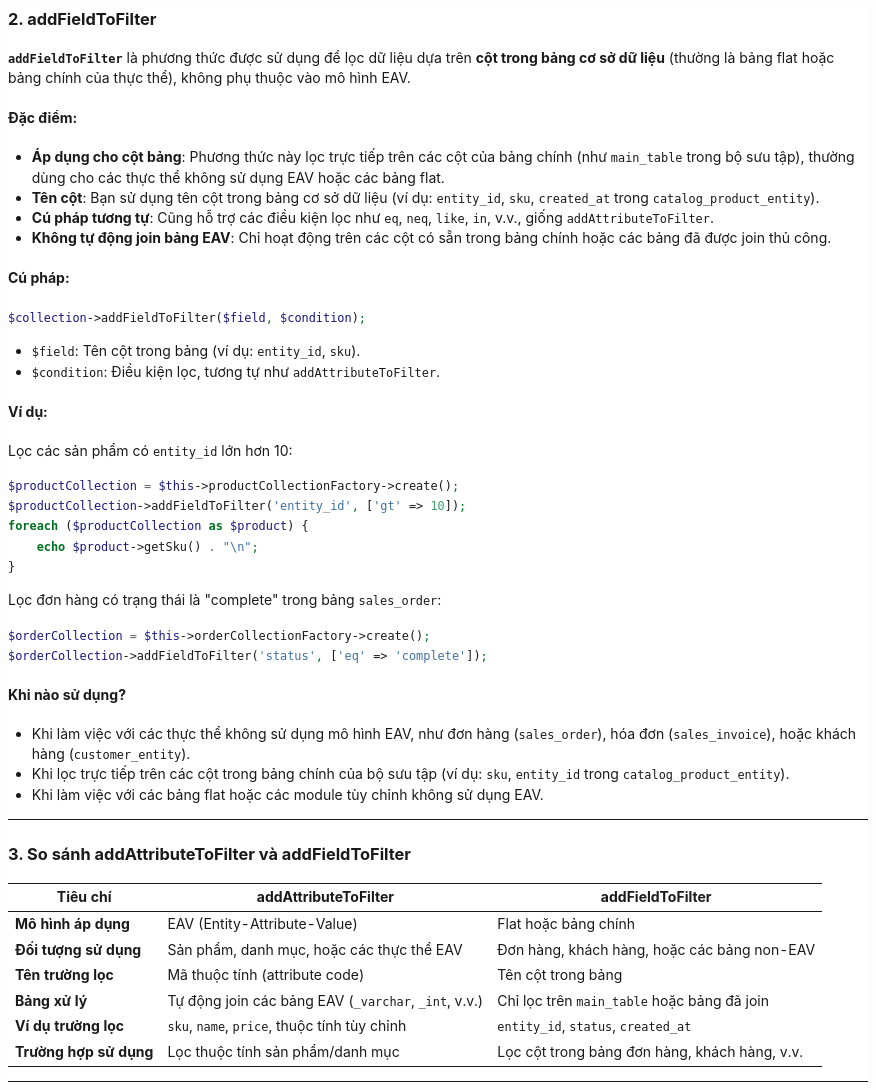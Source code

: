 
### 2. **addFieldToFilter**
**`addFieldToFilter`** là phương thức được sử dụng để lọc dữ liệu dựa trên **cột trong bảng cơ sở dữ liệu** (thường là bảng flat hoặc bảng chính của thực thể), không phụ thuộc vào mô hình EAV.

#### **Đặc điểm:**
- **Áp dụng cho cột bảng**: Phương thức này lọc trực tiếp trên các cột của bảng chính (như `main_table` trong bộ sưu tập), thường dùng cho các thực thể không sử dụng EAV hoặc các bảng flat.
- **Tên cột**: Bạn sử dụng tên cột trong bảng cơ sở dữ liệu (ví dụ: `entity_id`, `sku`, `created_at` trong `catalog_product_entity`).
- **Cú pháp tương tự**: Cũng hỗ trợ các điều kiện lọc như `eq`, `neq`, `like`, `in`, v.v., giống `addAttributeToFilter`.
- **Không tự động join bảng EAV**: Chỉ hoạt động trên các cột có sẵn trong bảng chính hoặc các bảng đã được join thủ công.

#### **Cú pháp:**
```php
$collection->addFieldToFilter($field, $condition);
```
- `$field`: Tên cột trong bảng (ví dụ: `entity_id`, `sku`).
- `$condition`: Điều kiện lọc, tương tự như `addAttributeToFilter`.

#### **Ví dụ:**
Lọc các sản phẩm có `entity_id` lớn hơn 10:
```php
$productCollection = $this->productCollectionFactory->create();
$productCollection->addFieldToFilter('entity_id', ['gt' => 10]);
foreach ($productCollection as $product) {
    echo $product->getSku() . "\n";
}
```

Lọc đơn hàng có trạng thái là "complete" trong bảng `sales_order`:
```php
$orderCollection = $this->orderCollectionFactory->create();
$orderCollection->addFieldToFilter('status', ['eq' => 'complete']);
```

#### **Khi nào sử dụng?**
- Khi làm việc với các thực thể không sử dụng mô hình EAV, như đơn hàng (`sales_order`), hóa đơn (`sales_invoice`), hoặc khách hàng (`customer_entity`).
- Khi lọc trực tiếp trên các cột trong bảng chính của bộ sưu tập (ví dụ: `sku`, `entity_id` trong `catalog_product_entity`).
- Khi làm việc với các bảng flat hoặc các module tùy chỉnh không sử dụng EAV.

---

### 3. **So sánh addAttributeToFilter và addFieldToFilter**

| Tiêu chí                | addAttributeToFilter                          | addFieldToFilter                              |
|-------------------------|----------------------------------------------|----------------------------------------------|
| **Mô hình áp dụng**     | EAV (Entity-Attribute-Value)                 | Flat hoặc bảng chính                         |
| **Đối tượng sử dụng**   | Sản phẩm, danh mục, hoặc các thực thể EAV     | Đơn hàng, khách hàng, hoặc các bảng non-EAV  |
| **Tên trường lọc**      | Mã thuộc tính (attribute code)               | Tên cột trong bảng                           |
| **Bảng xử lý**          | Tự động join các bảng EAV (`_varchar`, `_int`, v.v.) | Chỉ lọc trên `main_table` hoặc bảng đã join |
| **Ví dụ trường lọc**    | `sku`, `name`, `price`, thuộc tính tùy chỉnh | `entity_id`, `status`, `created_at`          |
| **Trường hợp sử dụng**  | Lọc thuộc tính sản phẩm/danh mục             | Lọc cột trong bảng đơn hàng, khách hàng, v.v.|

---